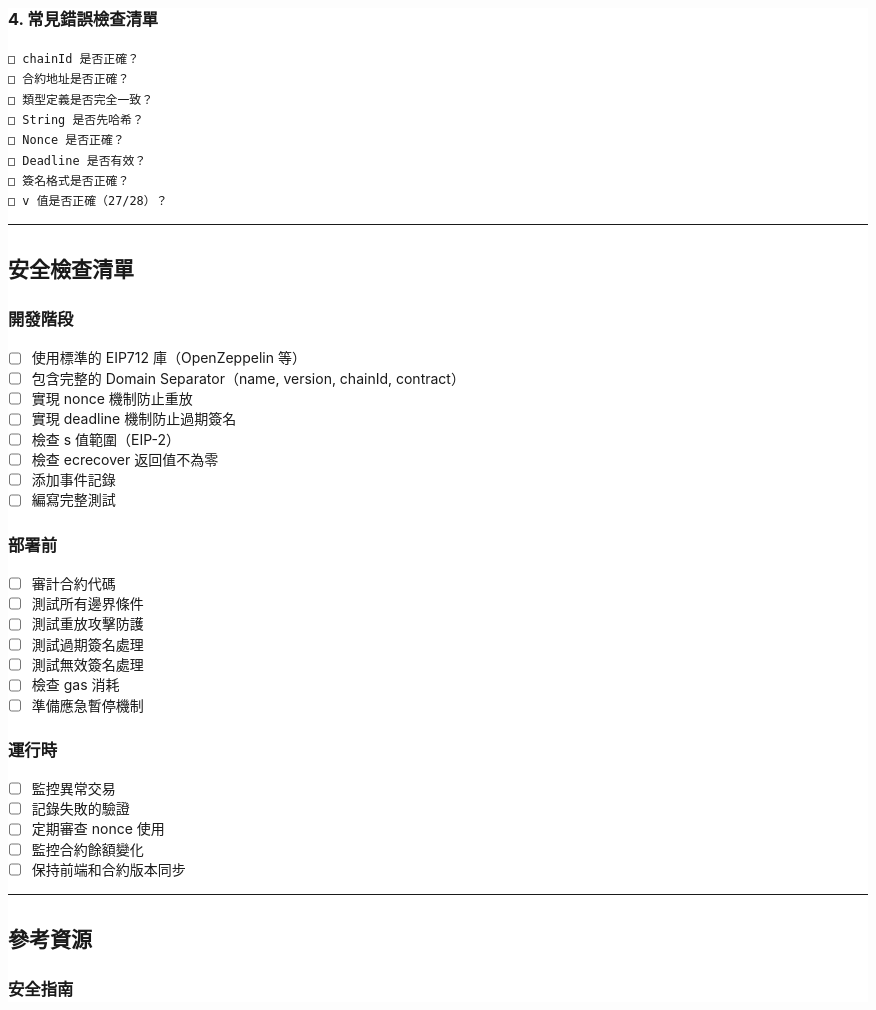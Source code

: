 ### 4. 常見錯誤檢查清單

```
□ chainId 是否正確？
□ 合約地址是否正確？
□ 類型定義是否完全一致？
□ String 是否先哈希？
□ Nonce 是否正確？
□ Deadline 是否有效？
□ 簽名格式是否正確？
□ v 值是否正確（27/28）？
```

---

## 安全檢查清單

### 開發階段

- [ ] 使用標準的 EIP712 庫（OpenZeppelin 等）
- [ ] 包含完整的 Domain Separator（name, version, chainId, contract）
- [ ] 實現 nonce 機制防止重放
- [ ] 實現 deadline 機制防止過期簽名
- [ ] 檢查 s 值範圍（EIP-2）
- [ ] 檢查 ecrecover 返回值不為零
- [ ] 添加事件記錄
- [ ] 編寫完整測試

### 部署前

- [ ] 審計合約代碼
- [ ] 測試所有邊界條件
- [ ] 測試重放攻擊防護
- [ ] 測試過期簽名處理
- [ ] 測試無效簽名處理
- [ ] 檢查 gas 消耗
- [ ] 準備應急暫停機制

### 運行時

- [ ] 監控異常交易
- [ ] 記錄失敗的驗證
- [ ] 定期審查 nonce 使用
- [ ] 監控合約餘額變化
- [ ] 保持前端和合約版本同步

---

## 參考資源

### 安全指南
